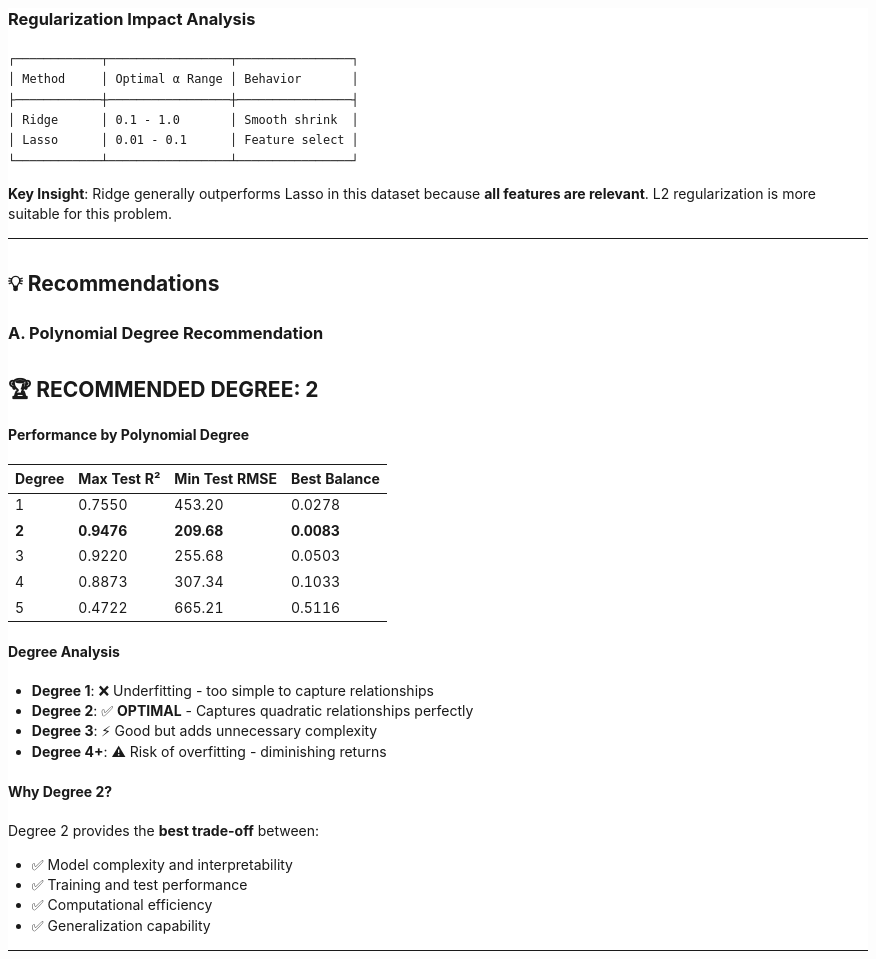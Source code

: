### Regularization Impact Analysis

```
┌────────────┬─────────────────┬────────────────┐
│ Method     │ Optimal α Range │ Behavior       │
├────────────┼─────────────────┼────────────────┤
│ Ridge      │ 0.1 - 1.0       │ Smooth shrink  │
│ Lasso      │ 0.01 - 0.1      │ Feature select │
└────────────┴─────────────────┴────────────────┘
```

**Key Insight**: Ridge generally outperforms Lasso in this dataset because **all features are relevant**. L2 regularization is more suitable for this problem.

---

## 💡 Recommendations

### A. Polynomial Degree Recommendation

## 🏆 **RECOMMENDED DEGREE: 2**

#### Performance by Polynomial Degree

| Degree | Max Test R² | Min Test RMSE | Best Balance |
|--------|-------------|---------------|--------------|
| 1 | 0.7550 | 453.20 | 0.0278 |
| **2** | **0.9476** | **209.68** | **0.0083** |
| 3 | 0.9220 | 255.68 | 0.0503 |
| 4 | 0.8873 | 307.34 | 0.1033 |
| 5 | 0.4722 | 665.21 | 0.5116 |

#### Degree Analysis

- **Degree 1**: ❌ Underfitting - too simple to capture relationships
- **Degree 2**: ✅ **OPTIMAL** - Captures quadratic relationships perfectly
- **Degree 3**: ⚡ Good but adds unnecessary complexity
- **Degree 4+**: ⚠️ Risk of overfitting - diminishing returns

#### Why Degree 2?

Degree 2 provides the **best trade-off** between:
- ✅ Model complexity and interpretability
- ✅ Training and test performance
- ✅ Computational efficiency
- ✅ Generalization capability

---
